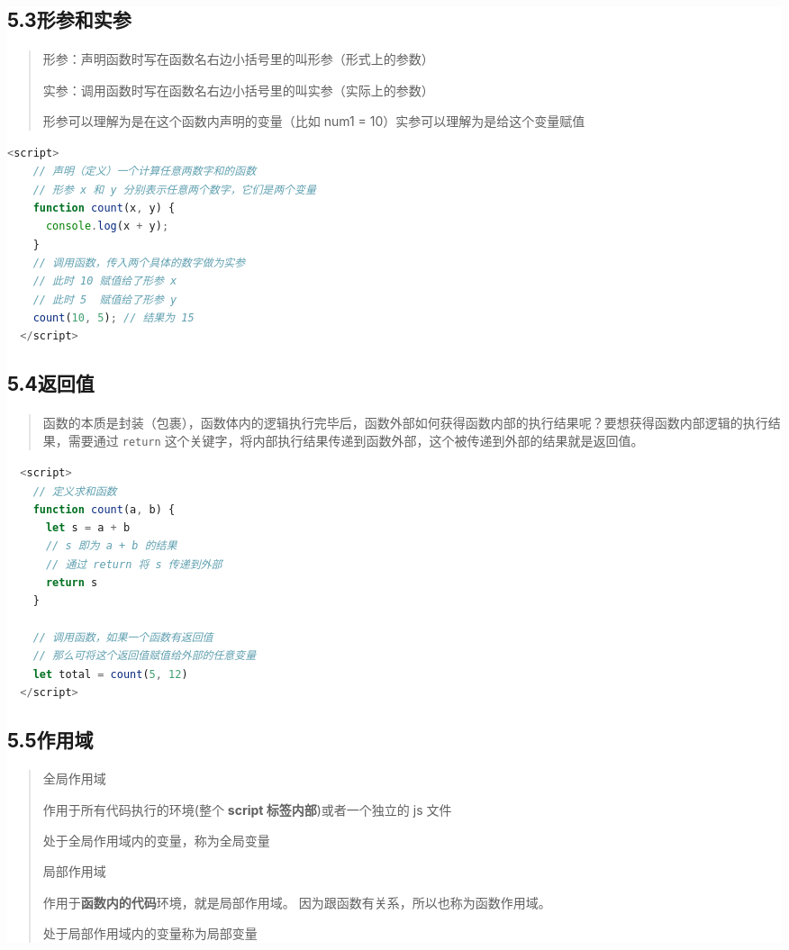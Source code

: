 ## 5.3形参和实参

> 形参：声明函数时写在函数名右边小括号里的叫形参（形式上的参数）
>
> 实参：调用函数时写在函数名右边小括号里的叫实参（实际上的参数）
>
> 形参可以理解为是在这个函数内声明的变量（比如 num1 = 10）实参可以理解为是给这个变量赋值

```js
<script>
    // 声明（定义）一个计算任意两数字和的函数
    // 形参 x 和 y 分别表示任意两个数字，它们是两个变量
    function count(x, y) {
      console.log(x + y);
    }
    // 调用函数，传入两个具体的数字做为实参
    // 此时 10 赋值给了形参 x
    // 此时 5  赋值给了形参 y
    count(10, 5); // 结果为 15
  </script>
```

## 5.4返回值

> 函数的本质是封装（包裹），函数体内的逻辑执行完毕后，函数外部如何获得函数内部的执行结果呢？要想获得函数内部逻辑的执行结果，需要通过 `return` 这个关键字，将内部执行结果传递到函数外部，这个被传递到外部的结果就是返回值。

```js
  <script>
    // 定义求和函数
    function count(a, b) {
      let s = a + b
      // s 即为 a + b 的结果
      // 通过 return 将 s 传递到外部
      return s
    }

    // 调用函数，如果一个函数有返回值
    // 那么可将这个返回值赋值给外部的任意变量
    let total = count(5, 12)
  </script>
```

## 5.5作用域

> 全局作用域
>
> 作用于所有代码执行的环境(整个 **script 标签内部**)或者一个独立的 js 文件
>
> 处于全局作用域内的变量，称为全局变量
>
> 局部作用域
>
> 作用于**函数内的代码**环境，就是局部作用域。 因为跟函数有关系，所以也称为函数作用域。
>
> 处于局部作用域内的变量称为局部变量

